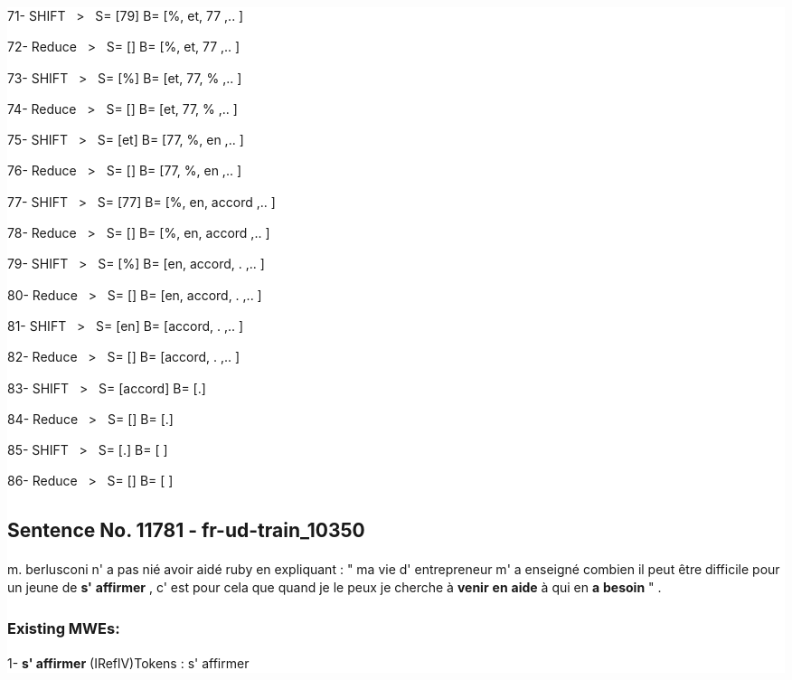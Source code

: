 
71- SHIFT&nbsp;&nbsp;&nbsp;>&nbsp;&nbsp;&nbsp;S= [79]   B= [%, et, 77 ,.. ]



72- Reduce&nbsp;&nbsp;&nbsp;>&nbsp;&nbsp;&nbsp;S= []   B= [%, et, 77 ,.. ]



73- SHIFT&nbsp;&nbsp;&nbsp;>&nbsp;&nbsp;&nbsp;S= [%]   B= [et, 77, % ,.. ]



74- Reduce&nbsp;&nbsp;&nbsp;>&nbsp;&nbsp;&nbsp;S= []   B= [et, 77, % ,.. ]



75- SHIFT&nbsp;&nbsp;&nbsp;>&nbsp;&nbsp;&nbsp;S= [et]   B= [77, %, en ,.. ]



76- Reduce&nbsp;&nbsp;&nbsp;>&nbsp;&nbsp;&nbsp;S= []   B= [77, %, en ,.. ]



77- SHIFT&nbsp;&nbsp;&nbsp;>&nbsp;&nbsp;&nbsp;S= [77]   B= [%, en, accord ,.. ]



78- Reduce&nbsp;&nbsp;&nbsp;>&nbsp;&nbsp;&nbsp;S= []   B= [%, en, accord ,.. ]



79- SHIFT&nbsp;&nbsp;&nbsp;>&nbsp;&nbsp;&nbsp;S= [%]   B= [en, accord, . ,.. ]



80- Reduce&nbsp;&nbsp;&nbsp;>&nbsp;&nbsp;&nbsp;S= []   B= [en, accord, . ,.. ]



81- SHIFT&nbsp;&nbsp;&nbsp;>&nbsp;&nbsp;&nbsp;S= [en]   B= [accord, . ,.. ]



82- Reduce&nbsp;&nbsp;&nbsp;>&nbsp;&nbsp;&nbsp;S= []   B= [accord, . ,.. ]



83- SHIFT&nbsp;&nbsp;&nbsp;>&nbsp;&nbsp;&nbsp;S= [accord]   B= [.]



84- Reduce&nbsp;&nbsp;&nbsp;>&nbsp;&nbsp;&nbsp;S= []   B= [.]



85- SHIFT&nbsp;&nbsp;&nbsp;>&nbsp;&nbsp;&nbsp;S= [.]   B= [ ]



86- Reduce&nbsp;&nbsp;&nbsp;>&nbsp;&nbsp;&nbsp;S= []   B= [ ]

## Sentence No. 11781 - fr-ud-train_10350
m. berlusconi n' a pas nié avoir aidé ruby en expliquant : " ma vie d' entrepreneur m' a enseigné combien il peut être difficile pour un jeune de **s'** **affirmer** , c' est pour cela que quand je le peux je cherche à **venir** **en** **aide** à qui en **a** **besoin** " . 
### Existing MWEs: 
1- **s' affirmer** (IReflV)Tokens : 
s'
affirmer
